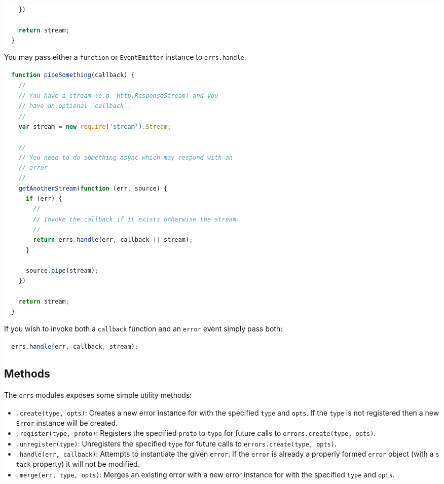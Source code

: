 ``` js
    })

    return stream;
  }
```

You may pass either a `function` or `EventEmitter` instance to `errs.handle`.

``` js
  function pipeSomething(callback) {
    //
    // You have a stream (e.g. http.ResponseStream) and you 
    // have an optional `callback`.
    //
    var stream = new require('stream').Stream;

    //
    // You need to do something async which may respond with an
    // error
    //
    getAnotherStream(function (err, source) {
      if (err) {
        //
        // Invoke the callback if it exists otherwise the stream.
        //
        return errs.handle(err, callback || stream);
      }
      
      source.pipe(stream);
    })

    return stream;
  }
```

If you wish to invoke both a `callback` function and an `error` event simply pass both: 

``` js
  errs.handle(err, callback, stream);
``` 

## Methods
The `errs` modules exposes some simple utility methods:

* `.create(type, opts)`: Creates a new error instance for with the specified `type` and `opts`. If the `type` is not registered then a new `Error` instance will be created.
* `.register(type, proto)`: Registers the specified `proto` to `type` for future calls to `errors.create(type, opts)`.
* `.unregister(type)`: Unregisters the specified `type` for future calls to `errors.create(type, opts)`.
* `.handle(err, callback)`: Attempts to instantiate the given `error`. If the `error` is already a properly formed `error` object (with a `stack` property) it will not be modified.
* `.merge(err, type, opts)`: Merges an existing error with a new error instance for with the specified `type` and `opts`.
